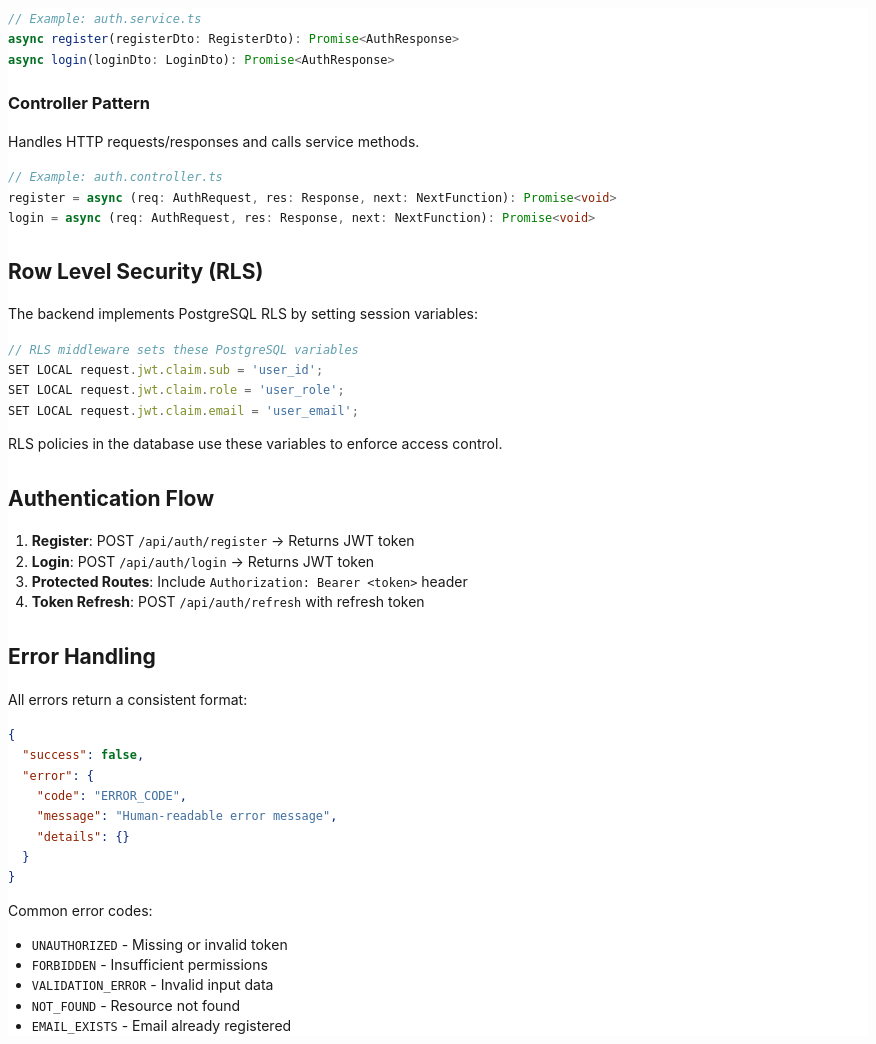 ```typescript
// Example: auth.service.ts
async register(registerDto: RegisterDto): Promise<AuthResponse>
async login(loginDto: LoginDto): Promise<AuthResponse>
```

### Controller Pattern
Handles HTTP requests/responses and calls service methods.

```typescript
// Example: auth.controller.ts
register = async (req: AuthRequest, res: Response, next: NextFunction): Promise<void>
login = async (req: AuthRequest, res: Response, next: NextFunction): Promise<void>
```

## Row Level Security (RLS)

The backend implements PostgreSQL RLS by setting session variables:

```typescript
// RLS middleware sets these PostgreSQL variables
SET LOCAL request.jwt.claim.sub = 'user_id';
SET LOCAL request.jwt.claim.role = 'user_role';
SET LOCAL request.jwt.claim.email = 'user_email';
```

RLS policies in the database use these variables to enforce access control.

## Authentication Flow

1. **Register**: POST `/api/auth/register` → Returns JWT token
2. **Login**: POST `/api/auth/login` → Returns JWT token
3. **Protected Routes**: Include `Authorization: Bearer <token>` header
4. **Token Refresh**: POST `/api/auth/refresh` with refresh token

## Error Handling

All errors return a consistent format:

```json
{
  "success": false,
  "error": {
    "code": "ERROR_CODE",
    "message": "Human-readable error message",
    "details": {}
  }
}
```

Common error codes:
- `UNAUTHORIZED` - Missing or invalid token
- `FORBIDDEN` - Insufficient permissions
- `VALIDATION_ERROR` - Invalid input data
- `NOT_FOUND` - Resource not found
- `EMAIL_EXISTS` - Email already registered
